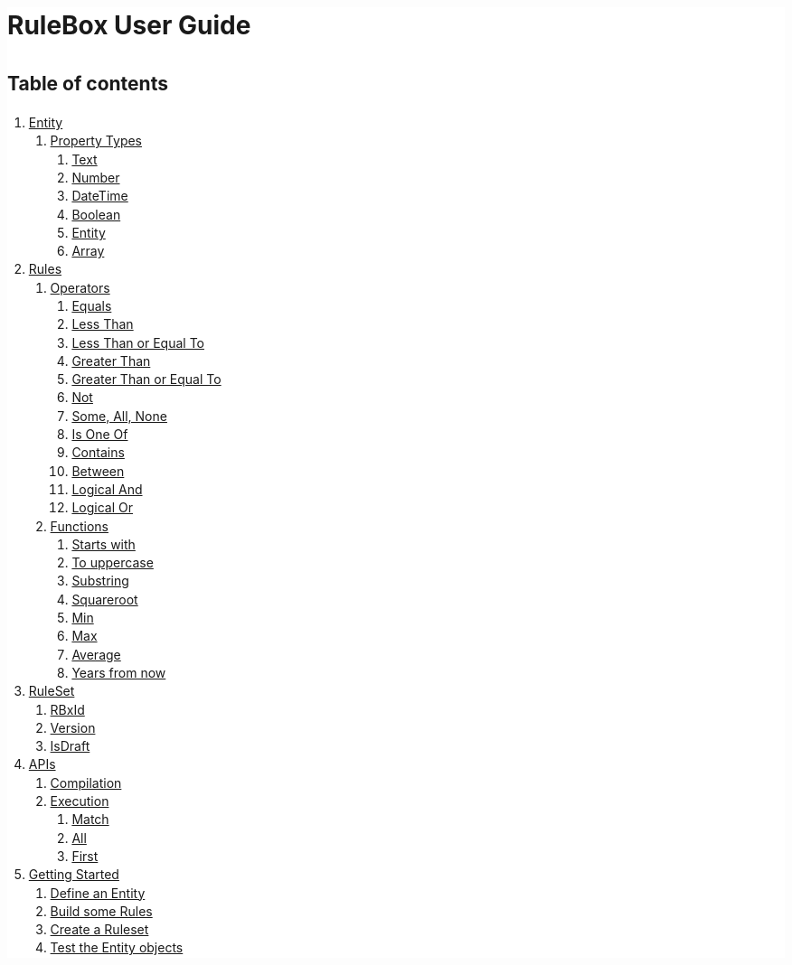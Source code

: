 # RuleBox User Guide

## Table of contents
1. [Entity](#entity)
   1. [Property Types](#entityPropertyTypes)
      1. [Text](#entityPropertyTypeText)
      2. [Number](#entityPropertyTypeNumber)
      3. [DateTime](#entityPropertyTypeDateTime)
      4. [Boolean](#entityPropertyTypeBoolean)
      5. [Entity](#entityPropertyTypeEntity)
      6. [Array](#entityPropertyTypeArray)
2. [Rules](#rules)
   1. [Operators](#ruleOperators)
      1. [Equals](#ruleOperatorEquals)
      2. [Less Than](#ruleOperatorLT)
      3. [Less Than or Equal To](#ruleOperatorLTE)
      4. [Greater Than](#ruleOperatorGT)
      5. [Greater Than or Equal To](#ruleOperatorGTE)
      6. [Not](#ruleOperatorNot)
      7. [Some, All, None](#ruleOperatorAnyAllNone)
      8. [Is One Of](#ruleOperatorIsOneOf)
      9. [Contains](#ruleOperatorContains)
      10. [Between](#ruleOperatorBetween)
      11. [Logical And](#ruleOperatorAnd)
      12. [Logical Or](#ruleOperatorOr)
   2. [Functions](#functions)
      1. [Starts with](#ruleFunctionStartsWith)
      2. [To uppercase](#ruleFunctionToUpperCase)
      3. [Substring](#ruleFunctionSubStr)
      4. [Squareroot](#ruleFunctionSqrt)
      5. [Min](#ruleFunctionMin)
      6. [Max](#ruleFunctionMax)
      7. [Average](#ruleFunctionAvg)
      8. [Years from now](#ruleFunctionYearsFromNow)
3. [RuleSet](#ruleSet)
   1. [RBxId](#ruleSetRbxId)
   2. [Version](#ruleSetVersion)
   3. [IsDraft](#ruleSetDraft)
4. [APIs](#apis)
   1. [Compilation](#apisCompilation)
   2. [Execution](#apisExecution)
      1. [Match](#apisExecutionMatch)
      2. [All](#apisExecutionAll)
      3. [First](#apisExecutionFirst)
5. [Getting Started](#gettingStarted)
   1. [Define an Entity](#gettingStartedEntity)
   2. [Build some Rules](#gettingStartedRules)
   3. [Create a Ruleset](#gettingStartedRuleset)
   4. [Test the Entity objects](#gettingStartedTest)
